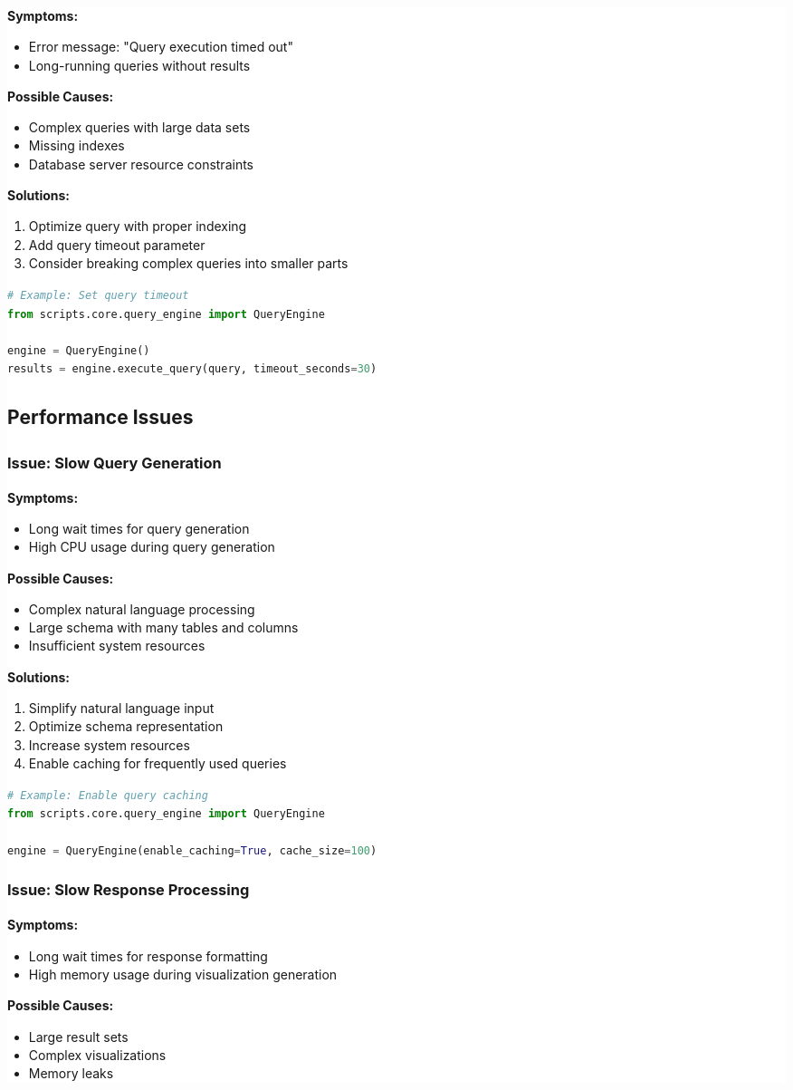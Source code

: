 **Symptoms:**
- Error message: "Query execution timed out"
- Long-running queries without results

**Possible Causes:**
- Complex queries with large data sets
- Missing indexes
- Database server resource constraints

**Solutions:**
1. Optimize query with proper indexing
2. Add query timeout parameter
3. Consider breaking complex queries into smaller parts

```python
# Example: Set query timeout
from scripts.core.query_engine import QueryEngine

engine = QueryEngine()
results = engine.execute_query(query, timeout_seconds=30)
```

## Performance Issues

### Issue: Slow Query Generation

**Symptoms:**
- Long wait times for query generation
- High CPU usage during query generation

**Possible Causes:**
- Complex natural language processing
- Large schema with many tables and columns
- Insufficient system resources

**Solutions:**
1. Simplify natural language input
2. Optimize schema representation
3. Increase system resources
4. Enable caching for frequently used queries

```python
# Example: Enable query caching
from scripts.core.query_engine import QueryEngine

engine = QueryEngine(enable_caching=True, cache_size=100)
```

### Issue: Slow Response Processing

**Symptoms:**
- Long wait times for response formatting
- High memory usage during visualization generation

**Possible Causes:**
- Large result sets
- Complex visualizations
- Memory leaks

